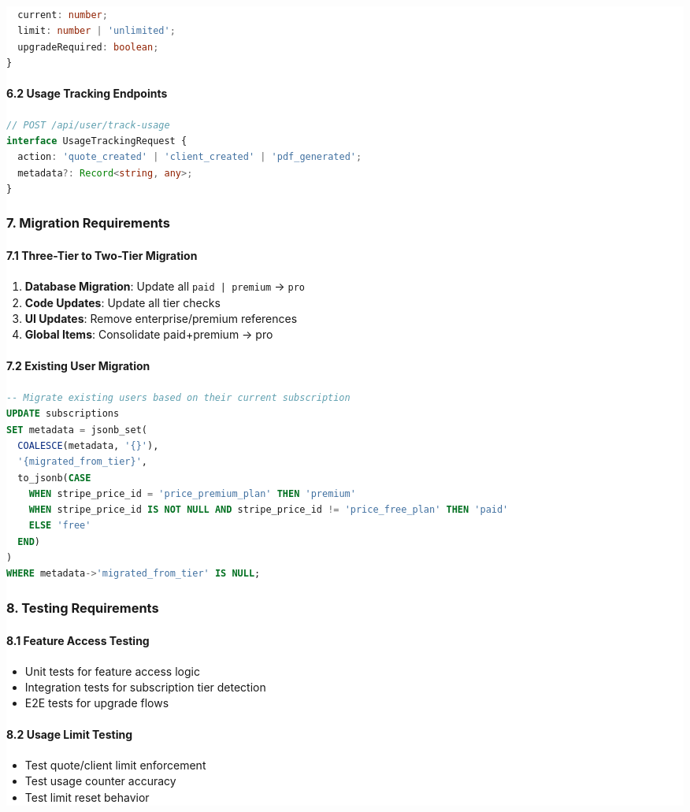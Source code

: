 ```typescript
  current: number;
  limit: number | 'unlimited';
  upgradeRequired: boolean;
}
```

#### 6.2 Usage Tracking Endpoints
```typescript
// POST /api/user/track-usage
interface UsageTrackingRequest {
  action: 'quote_created' | 'client_created' | 'pdf_generated';
  metadata?: Record<string, any>;
}
```

### 7. Migration Requirements

#### 7.1 Three-Tier to Two-Tier Migration
1. **Database Migration**: Update all `paid | premium` → `pro`
2. **Code Updates**: Update all tier checks 
3. **UI Updates**: Remove enterprise/premium references
4. **Global Items**: Consolidate paid+premium → pro

#### 7.2 Existing User Migration
```sql
-- Migrate existing users based on their current subscription
UPDATE subscriptions 
SET metadata = jsonb_set(
  COALESCE(metadata, '{}'), 
  '{migrated_from_tier}', 
  to_jsonb(CASE 
    WHEN stripe_price_id = 'price_premium_plan' THEN 'premium'
    WHEN stripe_price_id IS NOT NULL AND stripe_price_id != 'price_free_plan' THEN 'paid'
    ELSE 'free'
  END)
)
WHERE metadata->'migrated_from_tier' IS NULL;
```

### 8. Testing Requirements

#### 8.1 Feature Access Testing
- Unit tests for feature access logic
- Integration tests for subscription tier detection
- E2E tests for upgrade flows

#### 8.2 Usage Limit Testing
- Test quote/client limit enforcement
- Test usage counter accuracy
- Test limit reset behavior
